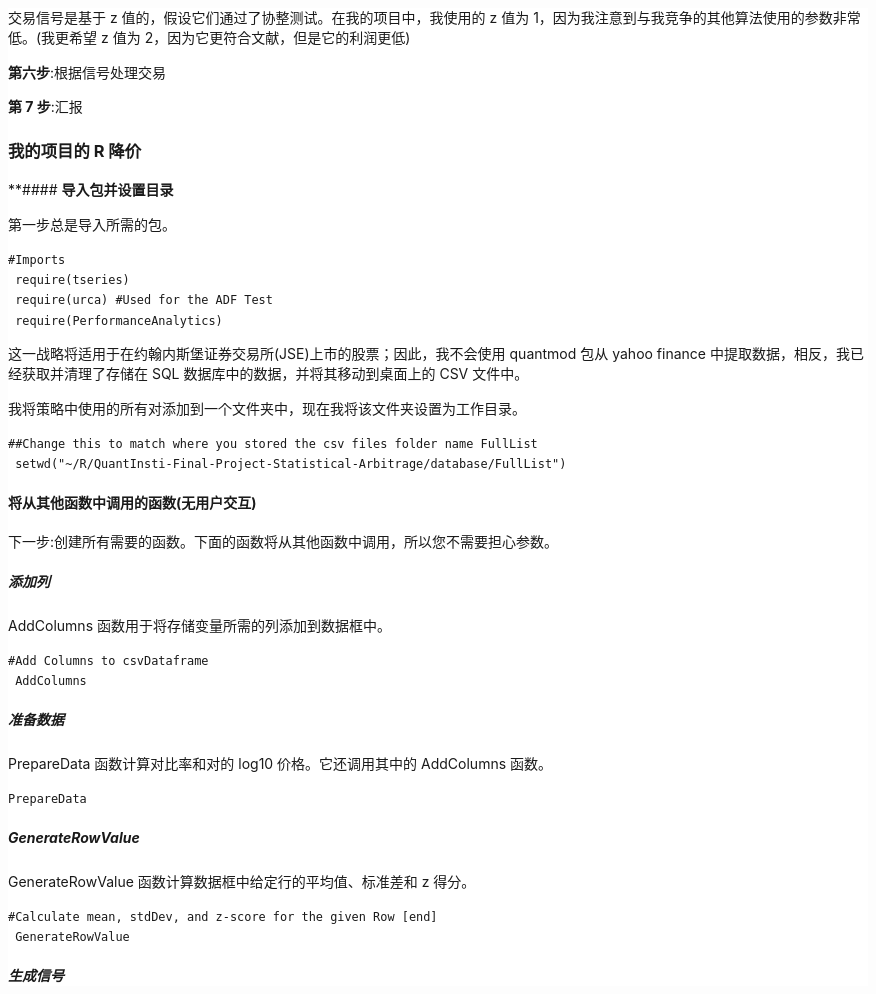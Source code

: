 交易信号是基于 z 值的，假设它们通过了协整测试。在我的项目中，我使用的 z 值为 1，因为我注意到与我竞争的其他算法使用的参数非常低。(我更希望 z 值为 2，因为它更符合文献，但是它的利润更低)

**第六步**:根据信号处理交易

**第 7 步**:汇报

### 我的项目的 **R** 降价

 **#### **导入包并设置目录**

第一步总是导入所需的包。

```
#Imports
 require(tseries)
 require(urca) #Used for the ADF Test
 require(PerformanceAnalytics)
```

这一战略将适用于在约翰内斯堡证券交易所(JSE)上市的股票；因此，我不会使用 quantmod 包从 yahoo finance 中提取数据，相反，我已经获取并清理了存储在 SQL 数据库中的数据，并将其移动到桌面上的 CSV 文件中。

我将策略中使用的所有对添加到一个文件夹中，现在我将该文件夹设置为工作目录。

```
##Change this to match where you stored the csv files folder name FullList
 setwd("~/R/QuantInsti-Final-Project-Statistical-Arbitrage/database/FullList")
```

#### **将从其他函数中调用的函数(无用户交互)**

下一步:创建所有需要的函数。下面的函数将从其他函数中调用，所以您不需要担心参数。

##### **添加列**

AddColumns 函数用于将存储变量所需的列添加到数据框中。

```
#Add Columns to csvDataframe
 AddColumns
```

##### **准备数据**

PrepareData 函数计算对比率和对的 log10 价格。它还调用其中的 AddColumns 函数。

```
PrepareData
```

##### **GenerateRowValue**

GenerateRowValue 函数计算数据框中给定行的平均值、标准差和 z 得分。

```
#Calculate mean, stdDev, and z-score for the given Row [end]
 GenerateRowValue
```

##### **生成信号**
